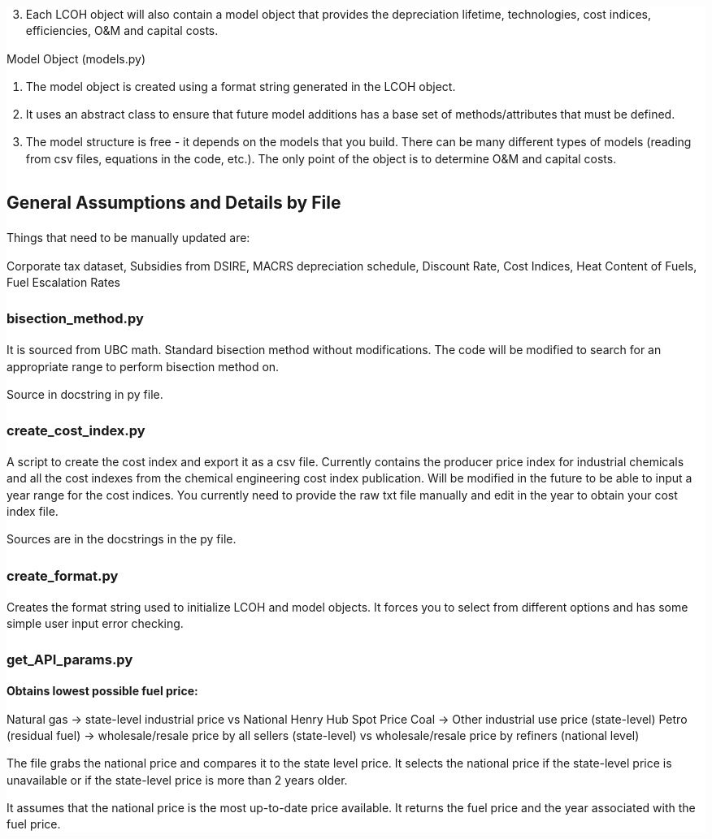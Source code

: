 3. Each LCOH object will also contain a model object that provides the depreciation lifetime, technologies, cost indices, efficiencies,    O&M and capital costs. 

Model Object (models.py)

1. The model object is created using a format string generated in the LCOH object. 

2. It uses an abstract class to ensure that future model additions has a base set of methods/attributes that must be defined. 

3. The model structure is free - it depends on the models that you build. There can be many different types of models (reading from csv  	files, equations in the code, etc.). The only point of the object is to determine O&M and capital costs. 
   
## General Assumptions and Details by File

Things that need to be manually updated are:

Corporate tax dataset, Subsidies from DSIRE, MACRS depreciation schedule, Discount Rate, Cost Indices, Heat Content of Fuels, Fuel Escalation Rates

### bisection_method.py
It is sourced from UBC math. Standard bisection method without modifications. The code will be modified to search for an appropriate range to perform bisection method on. 

Source in docstring in py file. 

### create_cost_index.py
A script to create the cost index and export it as a csv file. Currently contains the producer price index for industrial chemicals and all the cost indexes from the chemical engineering cost index publication. Will be modified in the future to be able to input a year range for the cost indices. You currently need to provide the raw txt file manually and edit in the year to obtain your cost index file. 

Sources are in the docstrings in the py file. 
### create_format.py
Creates the format string used to initialize LCOH and model objects. It forces you to select from different options and has some simple user input error checking. 

### get_API_params.py
**Obtains lowest possible fuel price:**

Natural gas -> state-level industrial price vs National Henry Hub Spot Price
Coal -> Other industrial use price (state-level)
Petro (residual fuel) -> wholesale/resale price by all sellers (state-level) vs wholesale/resale price by refiners (national level)

The file grabs the national price and compares it to the state level price. It selects the national price if the state-level price is unavailable or if the state-level price is more than 2 years older. 

It assumes that the national price is the most up-to-date price available. It returns the fuel price and the year associated with the fuel price. 
